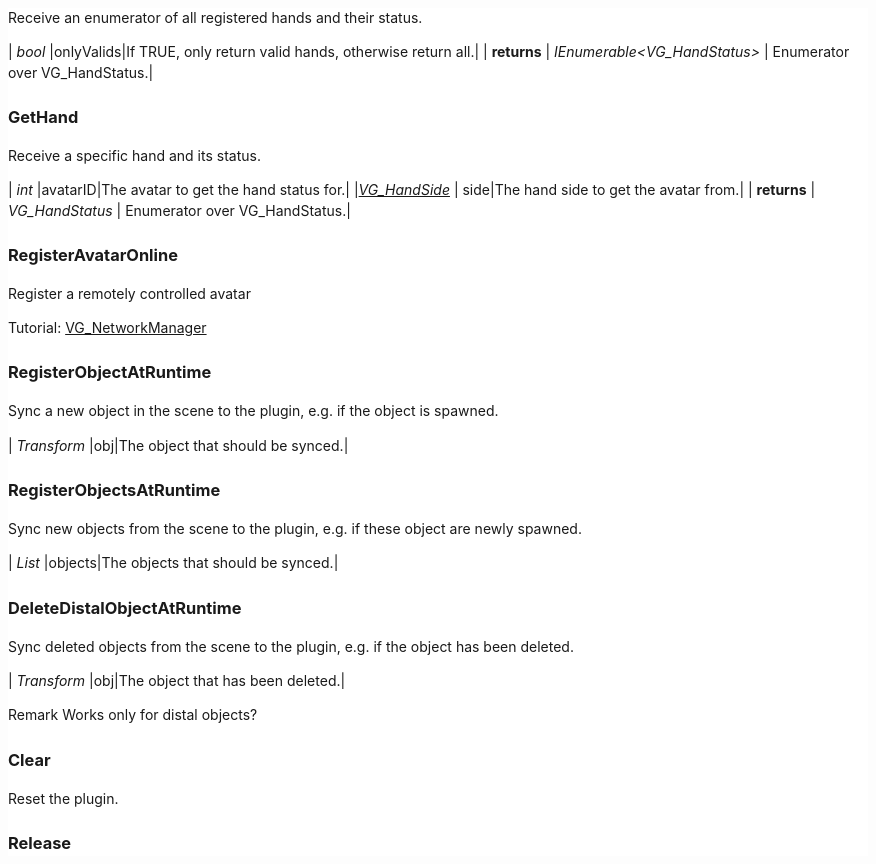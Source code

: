 Receive an enumerator of all registered hands and their status.

| _bool_ |onlyValids|If TRUE, only return valid hands, otherwise return all.|
| **returns** | _IEnumerable<VG_HandStatus>_ | Enumerator over VG_HandStatus.|


### GetHand

Receive a specific hand and its status.

| _int_ |avatarID|The avatar to get the hand status for.|
|[*VG_HandSide*](#vg_handside) | side|The hand side to get the avatar from.|
| **returns** | _VG_HandStatus_ | Enumerator over VG_HandStatus.|


### RegisterAvatarOnline

Register a remotely controlled avatar


Tutorial: [VG_NetworkManager](#vg_networkmanager)


### RegisterObjectAtRuntime

Sync a new object in the scene to the plugin, e.g. if the object is spawned.

| _Transform_ |obj|The object that should be synced.|


### RegisterObjectsAtRuntime

Sync new objects from the scene to the plugin, e.g. if these object are newly spawned.

| _List<Transform>_ |objects|The objects that should be synced.|


### DeleteDistalObjectAtRuntime

Sync deleted objects from the scene to the plugin, e.g. if the object has been deleted.

| _Transform_ |obj|The object that has been deleted.|

Remark
 Works only for distal objects?



### Clear

Reset the plugin.



### Release

